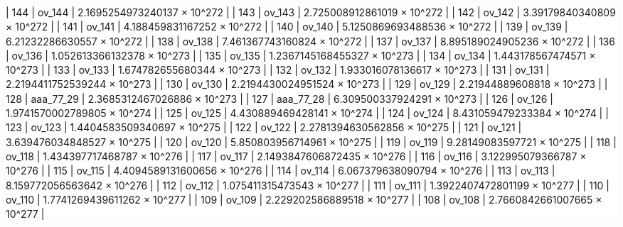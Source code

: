 | 144 | ov_144 | 2.1695254973240137 × 10^272 |
| 143 | ov_143 | 2.725008912861019 × 10^272 |
| 142 | ov_142 | 3.39179840340809 × 10^272 |
| 141 | ov_141 | 4.188459831167252 × 10^272 |
| 140 | ov_140 | 5.1250869693488536 × 10^272 |
| 139 | ov_139 | 6.21232286630557 × 10^272 |
| 138 | ov_138 | 7.461367743160824 × 10^272 |
| 137 | ov_137 | 8.895189024905236 × 10^272 |
| 136 | ov_136 | 1.052613366132378 × 10^273 |
| 135 | ov_135 | 1.2367145168455327 × 10^273 |
| 134 | ov_134 | 1.443178567474571 × 10^273 |
| 133 | ov_133 | 1.674782655680344 × 10^273 |
| 132 | ov_132 | 1.933016078136617 × 10^273 |
| 131 | ov_131 | 2.2194411752539244 × 10^273 |
| 130 | ov_130 | 2.2194430024951524 × 10^273 |
| 129 | ov_129 | 2.21944889608818 × 10^273 |
| 128 | aaa_77_29 | 2.3685312467026886 × 10^273 |
| 127 | aaa_77_28 | 6.309500337924291 × 10^273 |
| 126 | ov_126 | 1.9741570002789805 × 10^274 |
| 125 | ov_125 | 4.430889469428141 × 10^274 |
| 124 | ov_124 | 8.431059479233384 × 10^274 |
| 123 | ov_123 | 1.4404583509340697 × 10^275 |
| 122 | ov_122 | 2.2781394630562856 × 10^275 |
| 121 | ov_121 | 3.639476034848527 × 10^275 |
| 120 | ov_120 | 5.850803956714961 × 10^275 |
| 119 | ov_119 | 9.28149083597721 × 10^275 |
| 118 | ov_118 | 1.434397717468787 × 10^276 |
| 117 | ov_117 | 2.1493847606872435 × 10^276 |
| 116 | ov_116 | 3.122995079366787 × 10^276 |
| 115 | ov_115 | 4.4094589131600656 × 10^276 |
| 114 | ov_114 | 6.067379638090794 × 10^276 |
| 113 | ov_113 | 8.159772056563642 × 10^276 |
| 112 | ov_112 | 1.075411315473543 × 10^277 |
| 111 | ov_111 | 1.3922407472801199 × 10^277 |
| 110 | ov_110 | 1.7741269439611262 × 10^277 |
| 109 | ov_109 | 2.229202586889518 × 10^277 |
| 108 | ov_108 | 2.7660842661007665 × 10^277 |